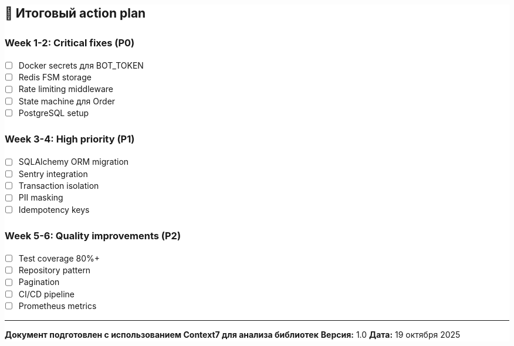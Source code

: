 
## 📝 Итоговый action plan

### Week 1-2: Critical fixes (P0)
- [ ] Docker secrets для BOT_TOKEN
- [ ] Redis FSM storage
- [ ] Rate limiting middleware
- [ ] State machine для Order
- [ ] PostgreSQL setup

### Week 3-4: High priority (P1)
- [ ] SQLAlchemy ORM migration
- [ ] Sentry integration
- [ ] Transaction isolation
- [ ] PII masking
- [ ] Idempotency keys

### Week 5-6: Quality improvements (P2)
- [ ] Test coverage 80%+
- [ ] Repository pattern
- [ ] Pagination
- [ ] CI/CD pipeline
- [ ] Prometheus metrics

---

**Документ подготовлен с использованием Context7 для анализа библиотек**
**Версия:** 1.0
**Дата:** 19 октября 2025
